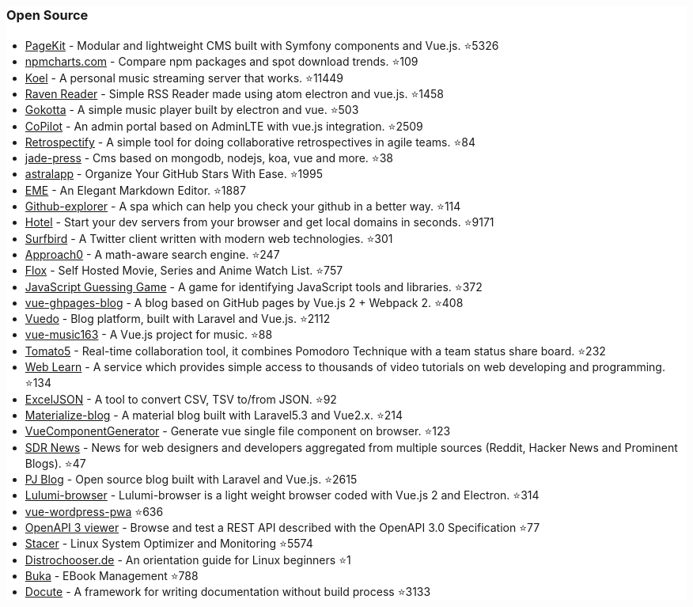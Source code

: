 ### Open Source

- [PageKit](https://github.com/pagekit/pagekit) - Modular and lightweight CMS built with Symfony components and Vue.js. :star:5326
- [npmcharts.com](https://github.com/cheapsteak/npmcharts.com) - Compare npm packages and spot download trends. :star:109
- [Koel](https://github.com/phanan/koel) - A personal music streaming server that works. :star:11449
- [Raven Reader](https://github.com/mrgodhani/raven-reader) - Simple RSS Reader made using atom electron and vue.js. :star:1458
- [Gokotta](https://github.com/Zhangdroid/Gokotta) - A simple music player built by electron and vue. :star:503
- [CoPilot](https://github.com/misterGF/CoPilot) - An admin portal based on AdminLTE with vue.js integration. :star:2509
- [Retrospectify](https://github.com/pepf/retrospectify) - A simple tool for doing collaborative retrospectives in agile teams. :star:84
- [jade-press](https://github.com/jade-press/jade-press) - Cms based on mongodb, nodejs, koa, vue and more. :star:38
- [astralapp](https://github.com/astralapp/astral) - Organize Your GitHub Stars With Ease. :star:1995
- [EME](https://github.com/egoist/eme) - An Elegant Markdown Editor. :star:1887
- [Github-explorer](https://github.com/SidKwok/github-explorer) - A spa which can help you check your github in a better way. :star:114
- [Hotel](https://github.com/typicode/hotel) - Start your dev servers from your browser and get local domains in seconds. :star:9171
- [Surfbird](https://github.com/surfbirdapp/surfbird) - A Twitter client written with modern web technologies. :star:301
- [Approach0](https://github.com/approach0/search-engine) - A math-aware search engine. :star:247
- [Flox](https://github.com/devfake/flox) - Self Hosted Movie, Series and Anime Watch List. :star:757
- [JavaScript Guessing Game](https://github.com/samiheikki/javascript-guessing-game) - A game for identifying JavaScript tools and libraries. :star:372
- [vue-ghpages-blog](https://github.com/viko16/vue-ghpages-blog) - A blog based on GitHub pages by Vue.js 2 + Webpack 2. :star:408
- [Vuedo](https://github.com/Vuedo/vuedo) - Blog platform, built with Laravel and Vue.js. :star:2112
- [vue-music163](https://github.com/pluto1114/vue-music163) - A Vue.js project for music. :star:88
- [Tomato5](https://github.com/zhangxin840/tomato5) - Real-time collaboration tool, it combines Pomodoro Technique with a team status share board. :star:232
- [Web Learn](https://github.com/freearhey/web-learn) - A service which provides simple access to thousands of video tutorials on web developing and programming. :star:134
- [ExcelJSON](https://github.com/palerdot/exceljson) - A tool to convert CSV, TSV to/from JSON. :star:92
- [Materialize-blog](https://github.com/forehalo/materialize-blog) - A material blog built with Laravel5.3 and Vue2.x. :star:214
- [VueComponentGenerator](https://github.com/ChangJoo-Park/vue-component-generator) - Generate vue single file component on browser. :star:123
- [SDR News](https://github.com/super-dev/SDR-News) - News for web designers and developers aggregated from multiple sources (Reddit, Hacker News and Prominent Blogs). :star:47
- [PJ Blog](https://github.com/jcc/blog) - Open source blog built with Laravel and Vue.js. :star:2615
- [Lulumi-browser](https://github.com/qazbnm456/lulumi-browser) - Lulumi-browser is a light weight browser coded with Vue.js 2 and Electron. :star:314
- [vue-wordpress-pwa](https://github.com/bstavroulakis/vue-wordpress-pwa) :star:636
- [OpenAPI 3 viewer](https://github.com/koumoul-dev/openapi-viewer) - Browse and test a REST API described with the OpenAPI 3.0 Specification :star:77
- [Stacer](https://github.com/oguzhaninan/Stacer) - Linux System Optimizer and Monitoring :star:5574
- [Distrochooser.de](https://github.com/cmllr/distrochooser) - An orientation guide for Linux beginners :star:1
- [Buka](https://github.com/oguzhaninan/Buka) - EBook Management :star:788
- [Docute](https://github.com/egoist/docute) - A framework for writing documentation without build process :star:3133